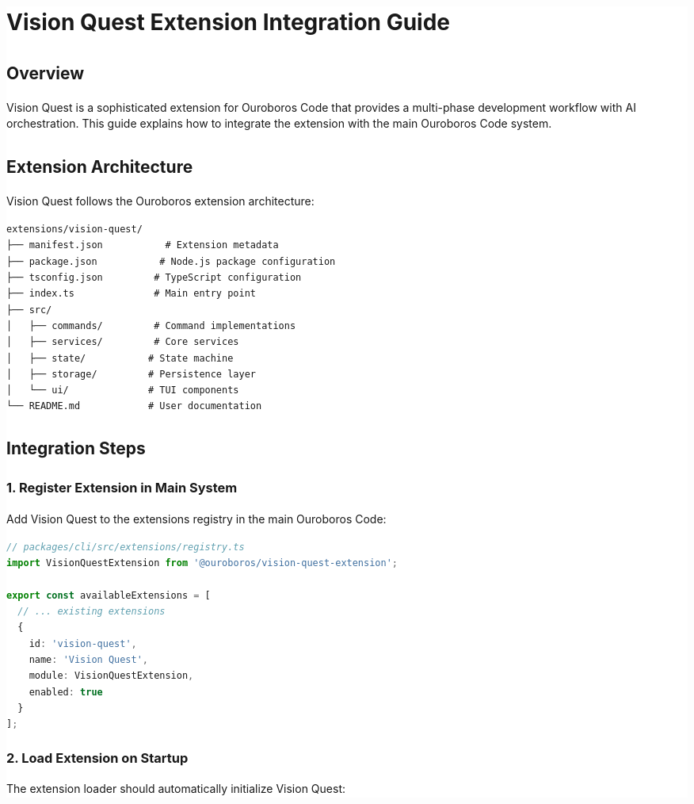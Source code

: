 # Vision Quest Extension Integration Guide

## Overview

Vision Quest is a sophisticated extension for Ouroboros Code that provides a multi-phase development workflow with AI orchestration. This guide explains how to integrate the extension with the main Ouroboros Code system.

## Extension Architecture

Vision Quest follows the Ouroboros extension architecture:

```
extensions/vision-quest/
├── manifest.json           # Extension metadata
├── package.json           # Node.js package configuration
├── tsconfig.json         # TypeScript configuration
├── index.ts              # Main entry point
├── src/
│   ├── commands/         # Command implementations
│   ├── services/         # Core services
│   ├── state/           # State machine
│   ├── storage/         # Persistence layer
│   └── ui/              # TUI components
└── README.md            # User documentation
```

## Integration Steps

### 1. Register Extension in Main System

Add Vision Quest to the extensions registry in the main Ouroboros Code:

```typescript
// packages/cli/src/extensions/registry.ts
import VisionQuestExtension from '@ouroboros/vision-quest-extension';

export const availableExtensions = [
  // ... existing extensions
  {
    id: 'vision-quest',
    name: 'Vision Quest',
    module: VisionQuestExtension,
    enabled: true
  }
];
```

### 2. Load Extension on Startup

The extension loader should automatically initialize Vision Quest:
